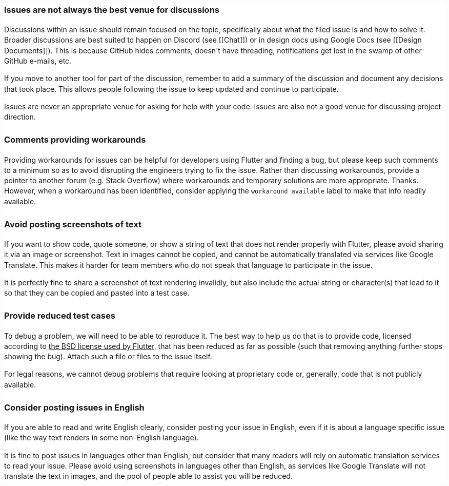 ### Issues are not always the best venue for discussions

Discussions within an issue should remain focused on the topic, specifically about what the filed issue is and how to solve it. Broader discussions are best suited to happen on Discord (see [[Chat]]) or in design docs using Google Docs (see [[Design Documents]]). This is because GitHub hides comments, doesn't have threading, notifications get lost in the swamp of other GitHub e-mails, etc.

If you move to another tool for part of the discussion, remember to add a summary of the discussion and document any decisions that took place. This allows people following the issue to keep updated and continue to participate.

Issues are never an appropriate venue for asking for help with your code. Issues are also not a good venue for discussing project direction.

### Comments providing workarounds

Providing workarounds for issues can be helpful for developers using Flutter and finding a bug, 
but please keep such comments to a minimum so as to avoid disrupting the engineers trying to
fix the issue. Rather than discussing workarounds, provide a pointer to another forum
(e.g. Stack Overflow) where workarounds and temporary solutions are more appropriate. Thanks. 
However, when a workaround has been identified, consider applying the `workaround available` label to make that info readily available. 

### Avoid posting screenshots of text

If you want to show code, quote someone, or show a string of text that does
not render properly with Flutter, please avoid sharing it via an image or
screenshot. Text in images cannot be copied, and cannot be automatically
translated via services like Google Translate. This makes it harder for team
members who do not speak that language to participate in the issue.

It is perfectly fine to share a screenshot of text rendering invalidly, but
also include the actual string or character(s) that lead to it so that they
can be copied and pasted into a test case.

### Provide reduced test cases

To debug a problem, we will need to be able to reproduce it. The best way
to help us do that is to provide code, licensed according to [the BSD license
used by Flutter](https://github.com/flutter/flutter/blob/master/LICENSE), that
has been reduced as far as possible (such that removing anything further stops
showing the bug). Attach such a file or files to the issue itself.

For legal reasons, we cannot debug problems that require looking at proprietary
code or, generally, code that is not publicly available.

### Consider posting issues in English

If you are able to read and write English clearly, consider posting your issue
in English, even if it is about a language specific issue (like the way text
renders in some non-English language).

It is fine to post issues in languages other than English, but consider that
many readers will rely on automatic translation services to read your issue.
Please avoid using screenshots in languages other than English, as services like
Google Translate will not translate the text in images, and the pool of people
able to assist you will be reduced.
